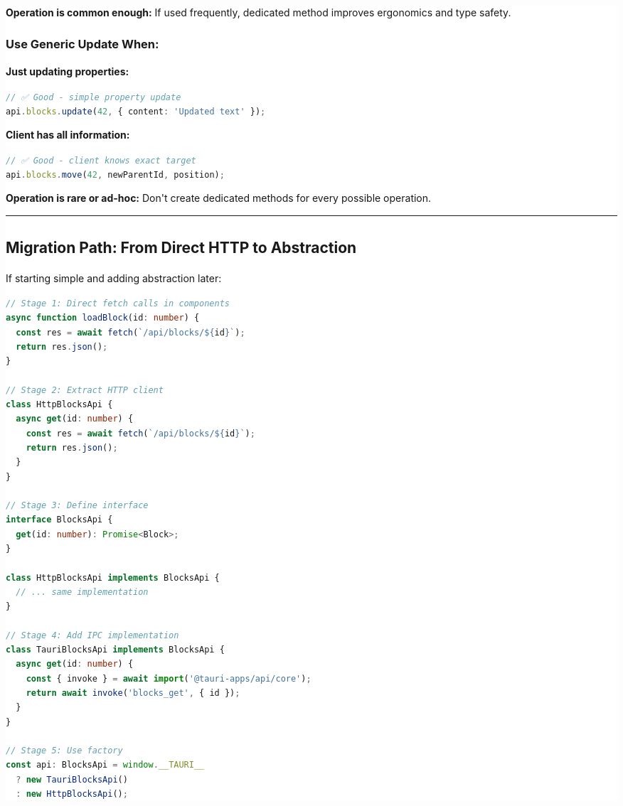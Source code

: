 **Operation is common enough:**
If used frequently, dedicated method improves ergonomics and type safety.

### Use Generic Update When:

**Just updating properties:**
```typescript
// ✅ Good - simple property update
api.blocks.update(42, { content: 'Updated text' });
```

**Client has all information:**
```typescript
// ✅ Good - client knows exact target
api.blocks.move(42, newParentId, position);
```

**Operation is rare or ad-hoc:**
Don't create dedicated methods for every possible operation.

---

## Migration Path: From Direct HTTP to Abstraction

If starting simple and adding abstraction later:

```typescript
// Stage 1: Direct fetch calls in components
async function loadBlock(id: number) {
  const res = await fetch(`/api/blocks/${id}`);
  return res.json();
}

// Stage 2: Extract HTTP client
class HttpBlocksApi {
  async get(id: number) {
    const res = await fetch(`/api/blocks/${id}`);
    return res.json();
  }
}

// Stage 3: Define interface
interface BlocksApi {
  get(id: number): Promise<Block>;
}

class HttpBlocksApi implements BlocksApi {
  // ... same implementation
}

// Stage 4: Add IPC implementation
class TauriBlocksApi implements BlocksApi {
  async get(id: number) {
    const { invoke } = await import('@tauri-apps/api/core');
    return await invoke('blocks_get', { id });
  }
}

// Stage 5: Use factory
const api: BlocksApi = window.__TAURI__
  ? new TauriBlocksApi()
  : new HttpBlocksApi();
```
